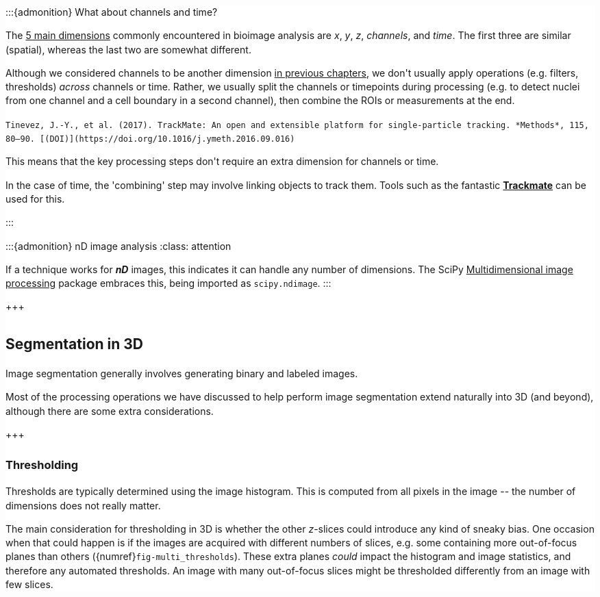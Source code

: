 :::{admonition} What about channels and time?

The [5 main dimensions](chap_dimensions) commonly encountered in bioimage analysis are *x*, *y*, *z*, *channels*, and *time*.
The first three are similar (spatial), whereas the last two are somewhat different.

Although we considered channels to be another dimension [in previous chapters](chap_dimensions), we don't usually apply operations (e.g. filters, thresholds) *across* channels or time.
Rather, we usually split the channels or timepoints during processing (e.g. to detect nuclei from one channel and a cell boundary in a second channel), then combine the ROIs or measurements at the end.

```{margin}
Tinevez, J.-Y., et al. (2017). TrackMate: An open and extensible platform for single-particle tracking. *Methods*, 115, 80–90. [(DOI)](https://doi.org/10.1016/j.ymeth.2016.09.016)
```

This means that the key processing steps don't require an extra dimension for channels or time.

In the case of time, the 'combining' step may involve linking objects to track them.
Tools such as the fantastic [**Trackmate**](https://imagej.net/plugins/trackmate/) can be used for this.

:::

:::{admonition} nD image analysis
:class: attention

If a technique works for ***nD*** images, this indicates it can handle any number of dimensions.
The SciPy [Multidimensional image processing](https://docs.scipy.org/doc/scipy/reference/ndimage.html) package embraces this, being imported as `scipy.ndimage`.
:::

+++

## Segmentation in 3D

Image segmentation generally involves generating binary and labeled images.

Most of the processing operations we have discussed to help perform image segmentation extend naturally into 3D (and beyond), although there are some extra considerations.

+++

### Thresholding

Thresholds are typically determined using the image histogram.
This is computed from all pixels in the image -- the number of dimensions does not really matter.

The main consideration for thresholding in 3D is whether the other *z*-slices could introduce any kind of sneaky bias.
One occasion when that could happen is if the images are acquired with different numbers of slices, e.g. some containing more out-of-focus planes than others ({numref}`fig-multi_thresholds`). 
These extra planes *could* impact the histogram and image statistics, and therefore any automated thresholds.
An image with many out-of-focus slices might be thresholded differently from an image with few slices.
